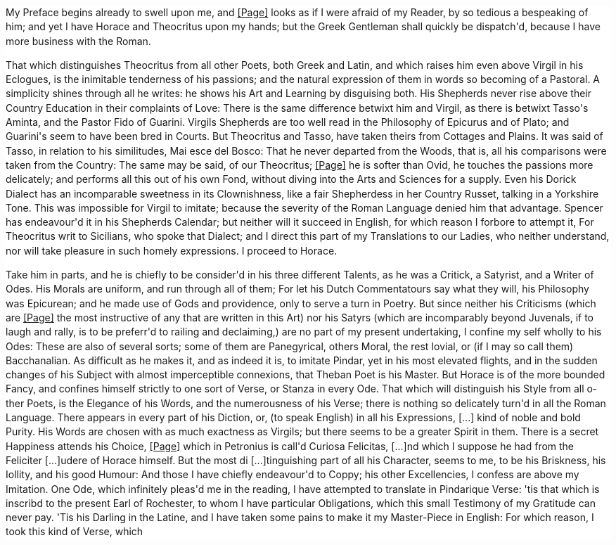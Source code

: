 My Preface begins already to swell upon me, and
[[Page]](http://eebo.chadwyck.com/downloadtiff?vid=58020&page=14) looks as if
I were afraid of my Reader, by so te­dious a bespeaking of him; and yet I have
Horace and Theocritus upon my hands; but the Greek Gentleman shall quickly be
dispatch'd, because I have more business with the Roman.

That which distinguishes Theocritus from all other Poets, both Greek and
Latin, and which raises him even above Virgil in his Eclogues, is the
inimitable tenderness of his passions; and the natural expression of them in
words so becoming of a Pastoral. A simplicity shines through all he writes: he
shows his Art and Learning by disguising both. His Shepherds never rise above
their Coun­try Education in their complaints of Love: There is the same
difference betwixt him and Virgil, as there is betwixt Tasso's Aminta, and the
Pa­stor Fido of Guarini. Virgils Shepherds are too well read in the Philosophy
of Epicurus and of Plato; and Guarini's seem to have been bred in Courts. But
Theocritus and Tasso, have taken theirs from Cottages and Plains. It was said
of Tasso, in relation to his similitudes, Mai esce del Bosco: That he never
departed from the Woods, that is, all his comparisons were taken from the
Country: The same may be said, of our Theocri­tus;
[[Page]](http://eebo.chadwyck.com/downloadtiff?vid=58020&page=14) he is softer
than Ovid, he touches the passi­ons more delicately; and performs all this out
of his own Fond, without diving into the Arts and Sciences for a supply. Even
his Dorick Dialect has an incomparable sweetness in its Clownishness, like a
fair Shepherdess in her Country Russet, talking in a Yorkshire Tone. This was
impossible for Virgil to imitate; because the severity of the Roman Language
denied him that advantage. Spencer has endeavour'd it in his Shepherds
Ca­lendar; but neither will it succeed in English, for which reason I forbore
to attempt it, For The­ocritus writ to Sicilians, who spoke that Dia­lect; and
I direct this part of my Translations to our Ladies, who neither understand,
nor will take pleasure in such homely expressions. I proceed to Horace.

Take him in parts, and he is chiefly to be con­sider'd in his three different
Talents, as he was a Critick, a Satyrist, and a Writer of Odes. His Mo­rals
are uniform, and run through all of them; For let his Dutch Commentatours say
what they will, his Philosophy was Epicurean; and he made use of Gods and
providence, only to serve a turn in Poe­try. But since neither his Criticisms
(which are [[Page]](http://eebo.chadwyck.com/downloadtiff?vid=58020&page=15)
the most instructive of any that are written in this Art) nor his Satyrs
(which are incomparably be­yond Juvenals, if to laugh and rally, is to be
preferr'd to railing and declaiming,) are no part of my present undertaking, I
confine my self wholly to his Odes: These are also of several sorts; some of
them are Panegyrical, others Moral, the rest Iovial, or (if I may so call
them) Baccha­nalian. As difficult as he makes it, and as indeed it is, to
imitate Pindar, yet in his most elevated flights, and in the sudden changes of
his Subject with almost imperceptible connexions, that The­ban Poet is his
Master. But Horace is of the more bounded Fancy, and confines himself strictly
to one sort of Verse, or Stanza in every Ode. That which will distinguish his
Style from all o­ther Poets, is the Elegance of his Words, and the
numerousness of his Verse; there is nothing so delicately turn'd in all the
Roman Language. There appears in every part of his Diction, or, (to speak
English) in all his Expressions,  [...] kind of noble and bold Purity. His
Words are chosen with as much exactness as Virgils; but there seems to be a
greater Spirit in them. There is a secret Happiness attends his Choice,
[[Page]](http://eebo.chadwyck.com/downloadtiff?vid=58020&page=15) which in
Petronius is call'd Curiosa Felicitas, [...]nd which I suppose he had from the
Feliciter  [...]udere of Horace himself. But the most di­  [...]tinguishing
part of all his Character, seems to me, to be his Briskness, his Iollity, and
his good Humour: And those I have chiefly endea­vour'd to Coppy; his other
Excellencies, I con­fess are above my Imitation. One Ode, which infinitely
pleas'd me in the reading, I have at­tempted to translate in Pindarique Verse:
'tis that which is inscribd to the present Earl of Ro­chester, to whom I have
particular Obligations, which this small Testimony of my Gratitude can never
pay. 'Tis his Darling in the Latine, and I have taken some pains to make it my
Master-Piece in English: For which reason, I took this kind of Verse, which